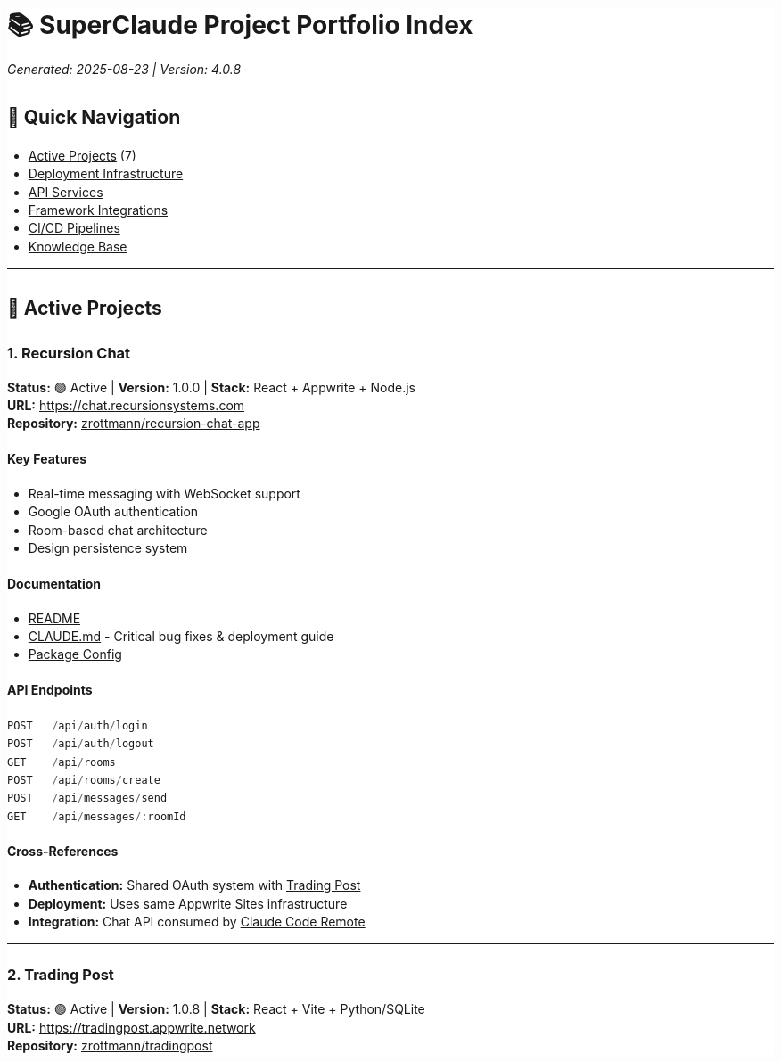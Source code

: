 # 📚 SuperClaude Project Portfolio Index
*Generated: 2025-08-23 | Version: 4.0.8*

## 🎯 Quick Navigation

- [Active Projects](#active-projects) (7)
- [Deployment Infrastructure](#deployment-infrastructure)
- [API Services](#api-services)
- [Framework Integrations](#framework-integrations)
- [CI/CD Pipelines](#cicd-pipelines)
- [Knowledge Base](#knowledge-base)

---

## 🚀 Active Projects

### 1. Recursion Chat
**Status:** 🟢 Active | **Version:** 1.0.0 | **Stack:** React + Appwrite + Node.js  
**URL:** https://chat.recursionsystems.com  
**Repository:** [zrottmann/recursion-chat-app](https://github.com/zrottmann/recursion-chat-app)

#### Key Features
- Real-time messaging with WebSocket support
- Google OAuth authentication
- Room-based chat architecture
- Design persistence system

#### Documentation
- [README](active-projects/recursion-chat/README.md)
- [CLAUDE.md](active-projects/recursion-chat/CLAUDE.md) - Critical bug fixes & deployment guide
- [Package Config](active-projects/recursion-chat/package.json)

#### API Endpoints
```javascript
POST   /api/auth/login
POST   /api/auth/logout
GET    /api/rooms
POST   /api/rooms/create
POST   /api/messages/send
GET    /api/messages/:roomId
```

#### Cross-References
- **Authentication:** Shared OAuth system with [Trading Post](#2-trading-post)
- **Deployment:** Uses same Appwrite Sites infrastructure
- **Integration:** Chat API consumed by [Claude Code Remote](#7-claude-code-remote)

---

### 2. Trading Post
**Status:** 🟢 Active | **Version:** 1.0.8 | **Stack:** React + Vite + Python/SQLite  
**URL:** https://tradingpost.appwrite.network  
**Repository:** [zrottmann/tradingpost](https://github.com/zrottmann/tradingpost)
